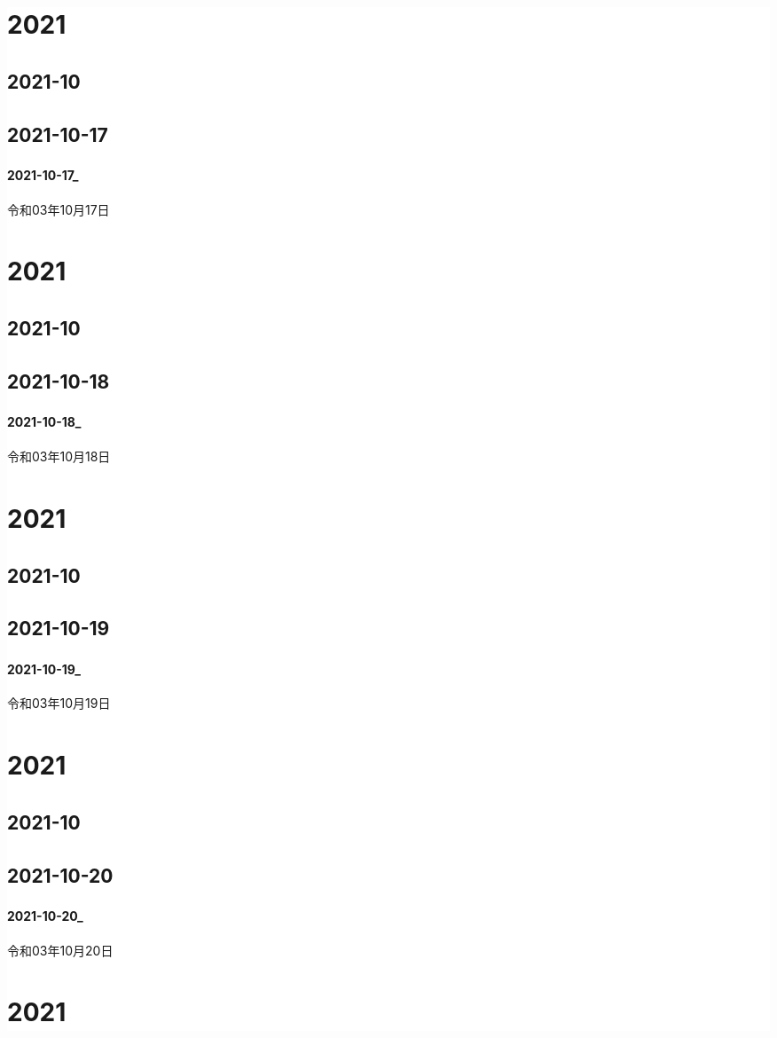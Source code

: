 
# 2021

## 2021-10

## 2021-10-17

#### 2021-10-17_

令和03年10月17日


# 2021

## 2021-10

## 2021-10-18

#### 2021-10-18_

令和03年10月18日


# 2021

## 2021-10

## 2021-10-19

#### 2021-10-19_

令和03年10月19日


# 2021

## 2021-10

## 2021-10-20

#### 2021-10-20_

令和03年10月20日


# 2021
